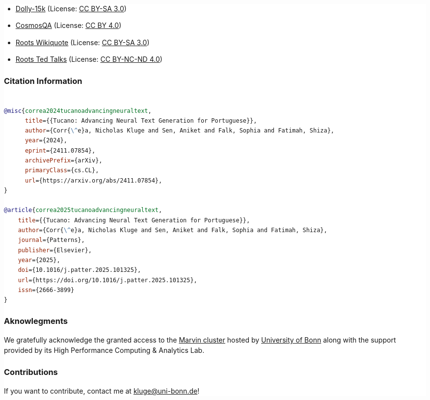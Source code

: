 - [Dolly-15k](https://huggingface.co/datasets/Gustrd/dolly-15k-libretranslate-pt) (License: [CC BY-SA 3.0](https://creativecommons.org/licenses/by-sa/3.0/))

- [CosmosQA](https://huggingface.co/datasets/heloisy/cosmos_qa_ptbr) (License: [CC BY 4.0](https://creativecommons.org/licenses/by/4.0/deed.de))

- [Roots Wikiquote](https://huggingface.co/datasets/bigscience-data/roots_pt_wikiquote) (License: [CC BY-SA 3.0](https://creativecommons.org/licenses/by-sa/3.0/))

- [Roots Ted Talks](https://huggingface.co/datasets/bigscience-data/roots_pt_ted_talks_iwslt) (License: [CC BY-NC-ND 4.0](https://creativecommons.org/licenses/by-nc-nd/4.0/deed.en))

### Citation Information

```bibtex

@misc{correa2024tucanoadvancingneuraltext,
      title={{Tucano: Advancing Neural Text Generation for Portuguese}},
      author={Corr{\^e}a, Nicholas Kluge and Sen, Aniket and Falk, Sophia and Fatimah, Shiza},
      year={2024},
      eprint={2411.07854},
      archivePrefix={arXiv},
      primaryClass={cs.CL},
      url={https://arxiv.org/abs/2411.07854},
}

@article{correa2025tucanoadvancingneuraltext,
    title={{Tucano: Advancing Neural Text Generation for Portuguese}},
    author={Corr{\^e}a, Nicholas Kluge and Sen, Aniket and Falk, Sophia and Fatimah, Shiza},
    journal={Patterns},
    publisher={Elsevier},
    year={2025},
    doi={10.1016/j.patter.2025.101325},
    url={https://doi.org/10.1016/j.patter.2025.101325},
    issn={2666-3899}
}

```

### Aknowlegments

We gratefully acknowledge the granted access to the [Marvin cluster](https://www.hpc.uni-bonn.de/en/systems/marvin) hosted by [University of Bonn](https://www.uni-bonn.de/en) along with the support provided by its High Performance Computing \& Analytics Lab.

### Contributions

If you want to contribute, contact me at [kluge@uni-bonn.de](mailto:kluge@uni-bonn.de)!
